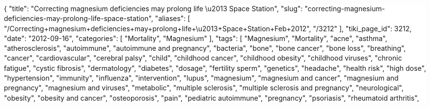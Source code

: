 {
    "title": "Correcting magnesium deficiencies may prolong life \u2013 Space Station",
    "slug": "correcting-magnesium-deficiencies-may-prolong-life-space-station",
    "aliases": [
        "/Correcting+magnesium+deficiencies+may+prolong+life+\u2013+Space+Station+Feb+2012",
        "/3212"
    ],
    "tiki_page_id": 3212,
    "date": "2012-09-16",
    "categories": [
        "Mortality",
        "Magnesium"
    ],
    "tags": [
        "Magnesium",
        "Mortality",
        "acne",
        "asthma",
        "atherosclerosis",
        "autoimmune",
        "autoimmune and pregnancy",
        "bacteria",
        "bone",
        "bone cancer",
        "bone loss",
        "breathing",
        "cancer",
        "cardiovascular",
        "cerebral palsy",
        "child",
        "childhood cancer",
        "childhood obesity",
        "childhood viruses",
        "chronic fatigue",
        "cystic fibrosis",
        "dermatology",
        "diabetes",
        "dosage",
        "fertility sperm",
        "genetics",
        "headache",
        "health risk",
        "high dose",
        "hypertension",
        "immunity",
        "influenza",
        "intervention",
        "lupus",
        "magnesium",
        "magnesium and cancer",
        "magnesium and pregnancy",
        "magnesium and viruses",
        "metabolic",
        "multiple sclerosis",
        "multiple sclerosis and pregnancy",
        "neurological",
        "obesity",
        "obesity and cancer",
        "osteoporosis",
        "pain",
        "pediatric autoimmune",
        "pregnancy",
        "psoriasis",
        "rheumatoid arthritis",